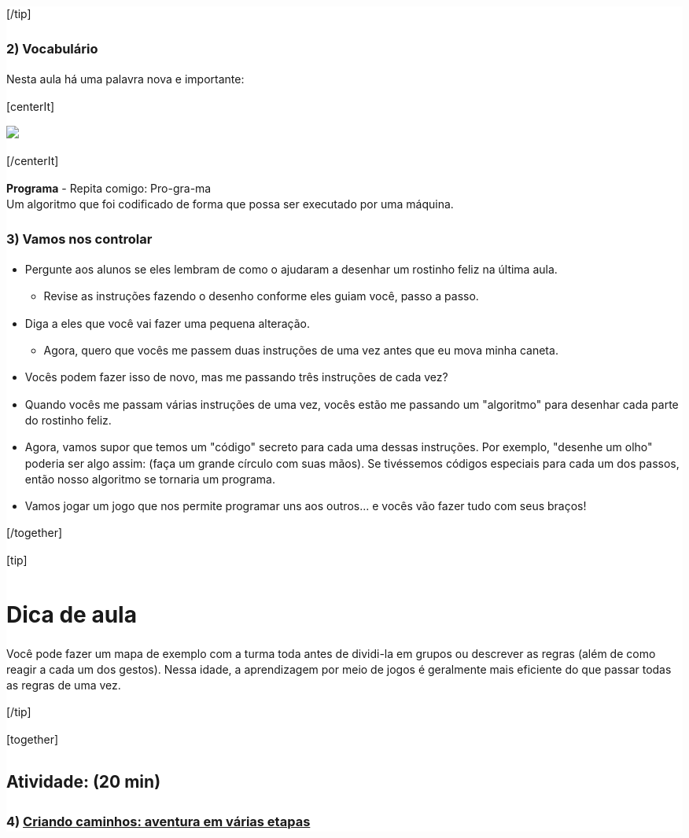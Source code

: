[/tip]

### <a name="Vocab"></a> 2) Vocabulário

Nesta aula há uma palavra nova e importante:  


[centerIt]

![](vocab.png)

[/centerIt]

**Programa** - Repita comigo: Pro-gra-ma   
Um algoritmo que foi codificado de forma que possa ser executado por uma máquina.

### <a name="GetStarted"></a> 3) Vamos nos controlar

  * Pergunte aos alunos se eles lembram de como o ajudaram a desenhar um rostinho feliz na última aula. 
      * Revise as instruções fazendo o desenho conforme eles guiam você, passo a passo.   
          
        
  * Diga a eles que você vai fazer uma pequena alteração. 
      * Agora, quero que vocês me passem duas instruções de uma vez antes que eu mova minha caneta.   
          
        
  * Vocês podem fazer isso de novo, mas me passando três instruções de cada vez?   
      
    
  * Quando vocês me passam várias instruções de uma vez, vocês estão me passando um "algoritmo" para desenhar cada parte do rostinho feliz.   
      
    
  * Agora, vamos supor que temos um "código" secreto para cada uma dessas instruções. Por exemplo, "desenhe um olho" poderia ser algo assim: (faça um grande círculo com suas mãos). Se tivéssemos códigos especiais para cada um dos passos, então nosso algoritmo se tornaria um programa.   
      
    
  * Vamos jogar um jogo que nos permite programar uns aos outros... e vocês vão fazer tudo com seus braços!

[/together]

[tip]

# Dica de aula

Você pode fazer um mapa de exemplo com a turma toda antes de dividi-la em grupos ou descrever as regras (além de como reagir a cada um dos gestos). Nessa idade, a aprendizagem por meio de jogos é geralmente mais eficiente do que passar todas as regras de uma vez.

[/tip]

[together]

## Atividade: (20 min)

### <a name="Activity1"></a> 4) [Criando caminhos: aventura em várias etapas](/curriculum/course1/2/Activity2-MoveItMoveIt.pdf)
